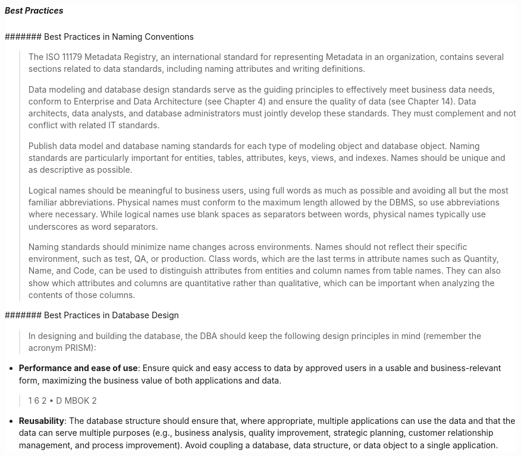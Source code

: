 ##### Best Practices

####### Best Practices in Naming Conventions

> The ISO 11179 Metadata Registry, an international standard for
> representing Metadata in an organization, contains several sections
> related to data standards, including naming attributes and writing
> definitions.
>
> Data modeling and database design standards serve as the guiding
> principles to effectively meet business data needs, conform to
> Enterprise and Data Architecture (see Chapter 4) and ensure the
> quality of data (see Chapter 14). Data architects, data analysts, and
> database administrators must jointly develop these standards. They
> must complement and not conflict with related IT standards.
>
> Publish data model and database naming standards for each type of
> modeling object and database object. Naming standards are particularly
> important for entities, tables, attributes, keys, views, and indexes.
> Names should be unique and as descriptive as possible.
>
> Logical names should be meaningful to business users, using full words
> as much as possible and avoiding all but the most familiar
> abbreviations. Physical names must conform to the maximum length
> allowed by the DBMS, so use abbreviations where necessary. While
> logical names use blank spaces as separators between words, physical
> names typically use underscores as word separators.
>
> Naming standards should minimize name changes across environments.
> Names should not reflect their specific environment, such as test, QA,
> or production. Class words, which are the last terms in attribute
> names such as Quantity, Name, and Code, can be used to distinguish
> attributes from entities and column names from table names. They can
> also show which attributes and columns are quantitative rather than
> qualitative, which can be important when analyzing the contents of
> those columns.

####### Best Practices in Database Design

> In designing and building the database, the DBA should keep the
> following design principles in mind (remember the acronym PRISM):

-   **Performance and ease of use**: Ensure quick and easy access to
    data by approved users in a usable and business-relevant form,
    maximizing the business value of both applications and data.

> 1 6 2 • D MBOK 2

-   **Reusability**: The database structure should ensure that, where
    appropriate, multiple applications can use the data and that the
    data can serve multiple purposes (e.g., business analysis, quality
    improvement, strategic planning, customer relationship management,
    and process improvement). Avoid coupling a database, data structure,
    or data object to a single application.
